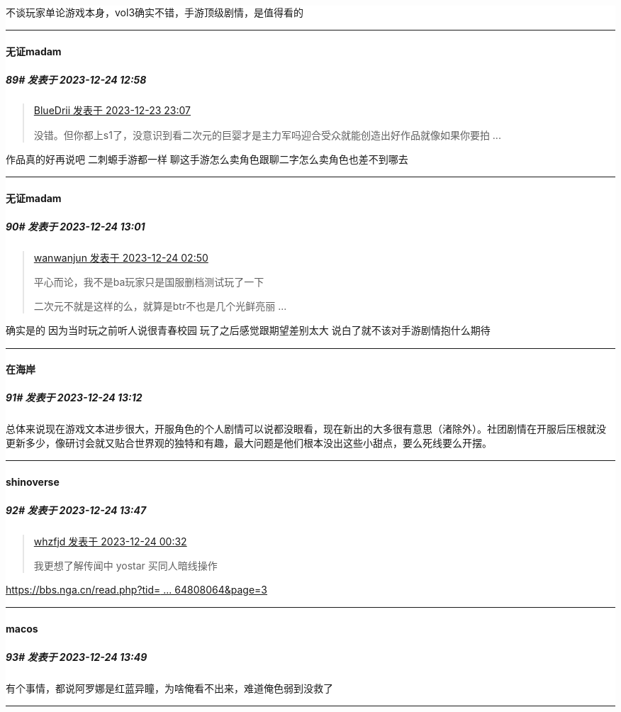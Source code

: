 不谈玩家单论游戏本身，vol3确实不错，手游顶级剧情，是值得看的


*****

####  无证madam  
##### 89#       发表于 2023-12-24 12:58

<blockquote><a href="httphttps://bbs.saraba1st.com/2b/forum.php?mod=redirect&amp;goto=findpost&amp;pid=63421400&amp;ptid=2165184" target="_blank">BlueDrii 发表于 2023-12-23 23:07</a>

没错。但你都上s1了，没意识到看二次元的巨婴才是主力军吗迎合受众就能创造出好作品就像如果你要拍 ...</blockquote>
作品真的好再说吧 二刺螈手游都一样 聊这手游怎么卖角色跟聊二字怎么卖角色也差不到哪去

*****

####  无证madam  
##### 90#       发表于 2023-12-24 13:01

<blockquote><a href="httphttps://bbs.saraba1st.com/2b/forum.php?mod=redirect&amp;goto=findpost&amp;pid=63422480&amp;ptid=2165184" target="_blank">wanwanjun 发表于 2023-12-24 02:50</a>

平心而论，我不是ba玩家只是国服删档测试玩了一下

二次元不就是这样的么，就算是btr不也是几个光鲜亮丽 ...</blockquote>
确实是的 因为当时玩之前听人说很青春校园 玩了之后感觉跟期望差别太大 说白了就不该对手游剧情抱什么期待


*****

####  在海岸  
##### 91#       发表于 2023-12-24 13:12

总体来说现在游戏文本进步很大，开服角色的个人剧情可以说都没眼看，现在新出的大多很有意思（渚除外）。社团剧情在开服后压根就没更新多少，像研讨会就又贴合世界观的独特和有趣，最大问题是他们根本没出这些小甜点，要么死线要么开摆。


*****

####  shinoverse  
##### 92#       发表于 2023-12-24 13:47

<blockquote><a href="httphttps://bbs.saraba1st.com/2b/forum.php?mod=redirect&amp;goto=findpost&amp;pid=63422019&amp;ptid=2165184" target="_blank">whzfjd 发表于 2023-12-24 00:32</a>

我更想了解传闻中 yostar 买同人暗线操作</blockquote>
[https://bbs.nga.cn/read.php?tid= ... 64808064&amp;page=3](https://bbs.nga.cn/read.php?tid=38719062&amp;authorid=64808064&amp;page=3)

*****

####  macos  
##### 93#       发表于 2023-12-24 13:49

有个事情，都说阿罗娜是红蓝异瞳，为啥俺看不出来，难道俺色弱到没救了

*****

